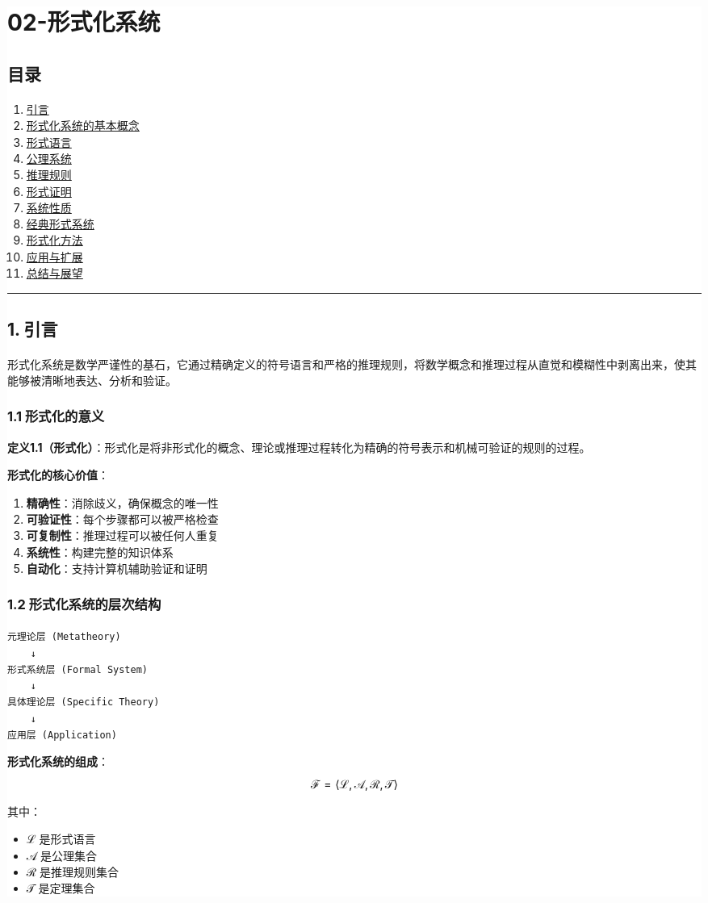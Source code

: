 # 02-形式化系统

## 目录

1. [引言](#1-引言)
2. [形式化系统的基本概念](#2-形式化系统的基本概念)
3. [形式语言](#3-形式语言)
4. [公理系统](#4-公理系统)
5. [推理规则](#5-推理规则)
6. [形式证明](#6-形式证明)
7. [系统性质](#7-系统性质)
8. [经典形式系统](#8-经典形式系统)
9. [形式化方法](#9-形式化方法)
10. [应用与扩展](#10-应用与扩展)
11. [总结与展望](#11-总结与展望)

---

## 1. 引言

形式化系统是数学严谨性的基石，它通过精确定义的符号语言和严格的推理规则，将数学概念和推理过程从直觉和模糊性中剥离出来，使其能够被清晰地表达、分析和验证。

### 1.1 形式化的意义

**定义1.1（形式化）**：形式化是将非形式化的概念、理论或推理过程转化为精确的符号表示和机械可验证的规则的过程。

**形式化的核心价值**：

1. **精确性**：消除歧义，确保概念的唯一性
2. **可验证性**：每个步骤都可以被严格检查
3. **可复制性**：推理过程可以被任何人重复
4. **系统性**：构建完整的知识体系
5. **自动化**：支持计算机辅助验证和证明

### 1.2 形式化系统的层次结构

```text
元理论层 (Metatheory)
    ↓
形式系统层 (Formal System)
    ↓
具体理论层 (Specific Theory)
    ↓
应用层 (Application)
```

**形式化系统的组成**：
$$\mathcal{F} = \langle \mathcal{L}, \mathcal{A}, \mathcal{R}, \mathcal{T} \rangle$$

其中：

- $\mathcal{L}$ 是形式语言
- $\mathcal{A}$ 是公理集合
- $\mathcal{R}$ 是推理规则集合
- $\mathcal{T}$ 是定理集合
